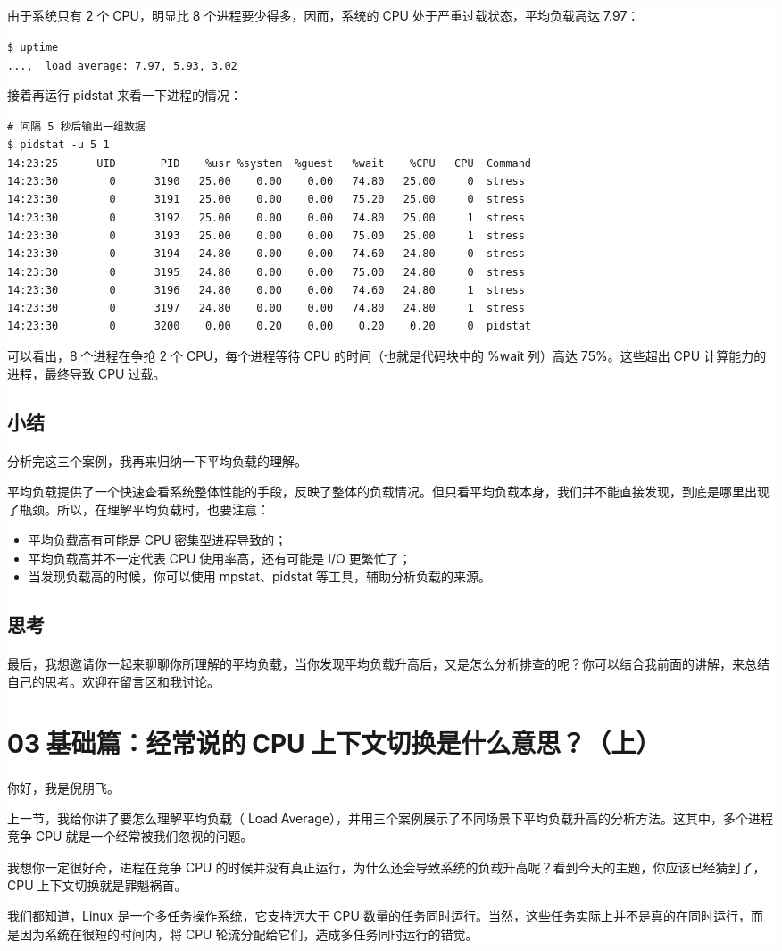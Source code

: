     

由于系统只有 2 个 CPU，明显比 8 个进程要少得多，因而，系统的 CPU 处于严重过载状态，平均负载高达 7.97：

    
    
    $ uptime
    ...,  load average: 7.97, 5.93, 3.02
    

接着再运行 pidstat 来看一下进程的情况：

    
    
    # 间隔 5 秒后输出一组数据
    $ pidstat -u 5 1
    14:23:25      UID       PID    %usr %system  %guest   %wait    %CPU   CPU  Command
    14:23:30        0      3190   25.00    0.00    0.00   74.80   25.00     0  stress
    14:23:30        0      3191   25.00    0.00    0.00   75.20   25.00     0  stress
    14:23:30        0      3192   25.00    0.00    0.00   74.80   25.00     1  stress
    14:23:30        0      3193   25.00    0.00    0.00   75.00   25.00     1  stress
    14:23:30        0      3194   24.80    0.00    0.00   74.60   24.80     0  stress
    14:23:30        0      3195   24.80    0.00    0.00   75.00   24.80     0  stress
    14:23:30        0      3196   24.80    0.00    0.00   74.60   24.80     1  stress
    14:23:30        0      3197   24.80    0.00    0.00   74.80   24.80     1  stress
    14:23:30        0      3200    0.00    0.20    0.00    0.20    0.20     0  pidstat
    

可以看出，8 个进程在争抢 2 个 CPU，每个进程等待 CPU 的时间（也就是代码块中的 %wait 列）高达 75%。这些超出 CPU
计算能力的进程，最终导致 CPU 过载。

## 小结

分析完这三个案例，我再来归纳一下平均负载的理解。

平均负载提供了一个快速查看系统整体性能的手段，反映了整体的负载情况。但只看平均负载本身，我们并不能直接发现，到底是哪里出现了瓶颈。所以，在理解平均负载时，也要注意：

  * 平均负载高有可能是 CPU 密集型进程导致的；
  * 平均负载高并不一定代表 CPU 使用率高，还有可能是 I/O 更繁忙了；
  * 当发现负载高的时候，你可以使用 mpstat、pidstat 等工具，辅助分析负载的来源。

## 思考

最后，我想邀请你一起来聊聊你所理解的平均负载，当你发现平均负载升高后，又是怎么分析排查的呢？你可以结合我前面的讲解，来总结自己的思考。欢迎在留言区和我讨论。

# 03 基础篇：经常说的 CPU 上下文切换是什么意思？（上）

你好，我是倪朋飞。

上一节，我给你讲了要怎么理解平均负载（ Load Average），并用三个案例展示了不同场景下平均负载升高的分析方法。这其中，多个进程竞争 CPU
就是一个经常被我们忽视的问题。

我想你一定很好奇，进程在竞争 CPU 的时候并没有真正运行，为什么还会导致系统的负载升高呢？看到今天的主题，你应该已经猜到了，CPU
上下文切换就是罪魁祸首。

我们都知道，Linux 是一个多任务操作系统，它支持远大于 CPU
数量的任务同时运行。当然，这些任务实际上并不是真的在同时运行，而是因为系统在很短的时间内，将 CPU 轮流分配给它们，造成多任务同时运行的错觉。
